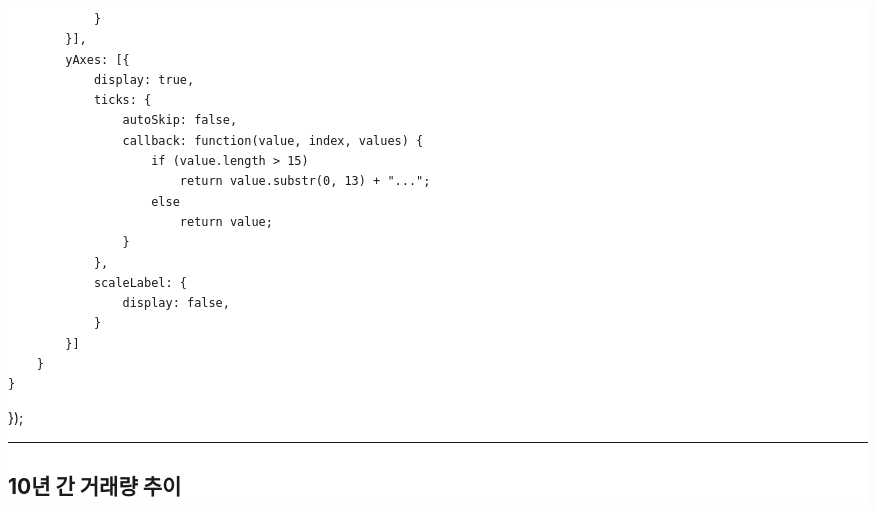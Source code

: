                 }
            }],
            yAxes: [{
                display: true,
                ticks: {
                    autoSkip: false,
                    callback: function(value, index, values) {
                        if (value.length > 15)
                            return value.substr(0, 13) + "...";
                        else
                            return value;
                    }
                },
                scaleLabel: {
                    display: false,
                }
            }]
        }
    }
});

</script>


---

## 10년 간 거래량 추이


<div style="width:100%;">
    <canvas id="deal_progress" height="250"></canvas>
</div>

<script>
new Chart(document.getElementById("deal_progress"), {
    type: 'line',
    data: {
        labels: ['200812','200901','200902','200903','200904','200905','200906','200907','200908','200909','200910','200911','200912','201001','201002','201003','201004','201005','201006','201007','201008','201009','201010','201011','201012','201101','201102','201103','201104','201105','201106','201107','201108','201109','201110','201111','201112','201201','201202','201203','201204','201205','201206','201207','201208','201209','201210','201211','201212','201301','201302','201303','201304','201305','201306','201307','201308','201309','201310','201311','201312','201401','201402','201403','201404','201405','201406','201407','201408','201409','201410','201411','201412','201501','201502','201503','201504','201505','201506','201507','201508','201509','201510','201511','201512','201601','201602','201603','201604','201605','201606','201607','201608','201609','201610','201611','201612','201701','201702','201703','201704','201705','201706','201707','201708','201709','201710','201711','201712','201801','201802','201803','201804','201805','201806','201807','201808','201809','201810','201811','201812'],
        datasets: [{
            label: '실거래 수',
            pointRadius: 1,
            data: [25, 29, 53, 84, 128, 111, 92, 100, 130, 120, 84, 65, 61, 79, 77, 70, 58, 56, 43, 46, 48, 36, 104, 81, 124, 146, 89, 112, 80, 54, 66, 56, 67, 73, 46, 42, 33, 34, 60, 51, 41, 46, 43, 41, 30, 45, 55, 57, 49, 29, 60, 74, 73, 68, 49, 52, 56, 65, 87, 56, 63, 68, 66, 64, 68, 53, 57, 56, 61, 67, 96, 49, 61, 89, 83, 146, 127, 125, 93, 88, 84, 86, 124, 113, 90, 84, 87, 138, 110, 85, 87, 95, 93, 108, 86, 76, 50, 56, 79, 69, 72, 72, 87, 67, 55, 63, 46, 51, 48, 47, 61, 63, 50, 32, 25, 28, 28, 38, 45, 22, 3],
            borderColor: "rgba(255, 201, 14, 1)",
            backgroundColor: "rgba(255, 201, 14, 0.5)",
            fill: true,
        }]
    },
    options: {
        responsive: true,
        title: {